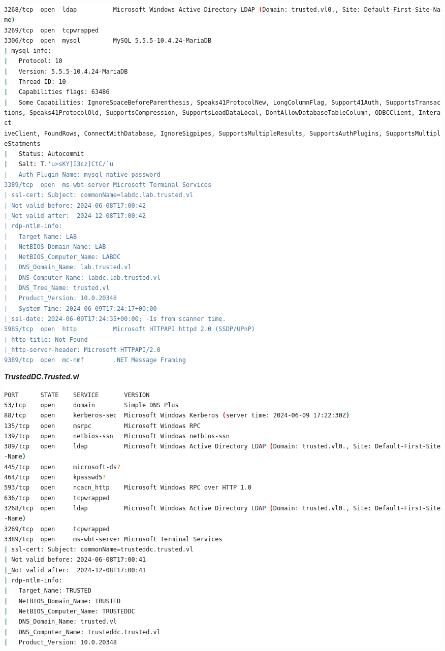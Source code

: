 ```Bash
3268/tcp  open  ldap          Microsoft Windows Active Directory LDAP (Domain: trusted.vl0., Site: Default-First-Site-Name)   
3269/tcp  open  tcpwrapped           
3306/tcp  open  mysql         MySQL 5.5.5-10.4.24-MariaDB  
| mysql-info:        
|   Protocol: 10     
|   Version: 5.5.5-10.4.24-MariaDB   
|   Thread ID: 10    
|   Capabilities flags: 63486        
|   Some Capabilities: IgnoreSpaceBeforeParenthesis, Speaks41ProtocolNew, LongColumnFlag, Support41Auth, SupportsTransactions, Speaks41ProtocolOld, SupportsCompression, SupportsLoadDataLocal, DontAllowDatabaseTableColumn, ODBCClient, Interact
iveClient, FoundRows, ConnectWithDatabase, IgnoreSigpipes, SupportsMultipleResults, SupportsAuthPlugins, SupportsMultipleStatments
|   Status: Autocommit  
|   Salt: T.'u>sKY]I3cz]CtC/`u       
|_  Auth Plugin Name: mysql_native_password            
3389/tcp  open  ms-wbt-server Microsoft Terminal Services  
| ssl-cert: Subject: commonName=labdc.lab.trusted.vl   
| Not valid before: 2024-06-08T17:00:42
|_Not valid after:  2024-12-08T17:00:42
| rdp-ntlm-info:     
|   Target_Name: LAB
|   NetBIOS_Domain_Name: LAB         
|   NetBIOS_Computer_Name: LABDC     
|   DNS_Domain_Name: lab.trusted.vl  
|   DNS_Computer_Name: labdc.lab.trusted.vl            
|   DNS_Tree_Name: trusted.vl        
|   Product_Version: 10.0.20348      
|_  System_Time: 2024-06-09T17:24:17+00:00
|_ssl-date: 2024-06-09T17:24:35+00:00; -1s from scanner time.       
5985/tcp  open  http          Microsoft HTTPAPI httpd 2.0 (SSDP/UPnP)  
|_http-title: Not Found
|_http-server-header: Microsoft-HTTPAPI/2.0            
9389/tcp  open  mc-nmf        .NET Message Framing 
```

***TrustedDC.Trusted.vl***
```Bash
PORT      STATE    SERVICE       VERSION
53/tcp    open     domain        Simple DNS Plus
88/tcp    open     kerberos-sec  Microsoft Windows Kerberos (server time: 2024-06-09 17:22:30Z)
135/tcp   open     msrpc         Microsoft Windows RPC
139/tcp   open     netbios-ssn   Microsoft Windows netbios-ssn
389/tcp   open     ldap          Microsoft Windows Active Directory LDAP (Domain: trusted.vl0., Site: Default-First-Site-Name)  
445/tcp   open     microsoft-ds?        
464/tcp   open     kpasswd5?
593/tcp   open     ncacn_http    Microsoft Windows RPC over HTTP 1.0
636/tcp   open     tcpwrapped           
3268/tcp  open     ldap          Microsoft Windows Active Directory LDAP (Domain: trusted.vl0., Site: Default-First-Site-Name)  
3269/tcp  open     tcpwrapped           
3389/tcp  open     ms-wbt-server Microsoft Terminal Services   
| ssl-cert: Subject: commonName=trusteddc.trusted.vl  
| Not valid before: 2024-06-08T17:00:41 
|_Not valid after:  2024-12-08T17:00:41 
| rdp-ntlm-info:
|   Target_Name: TRUSTED    
|   NetBIOS_Domain_Name: TRUSTED        
|   NetBIOS_Computer_Name: TRUSTEDDC    
|   DNS_Domain_Name: trusted.vl         
|   DNS_Computer_Name: trusteddc.trusted.vl      
|   Product_Version: 10.0.20348         
```